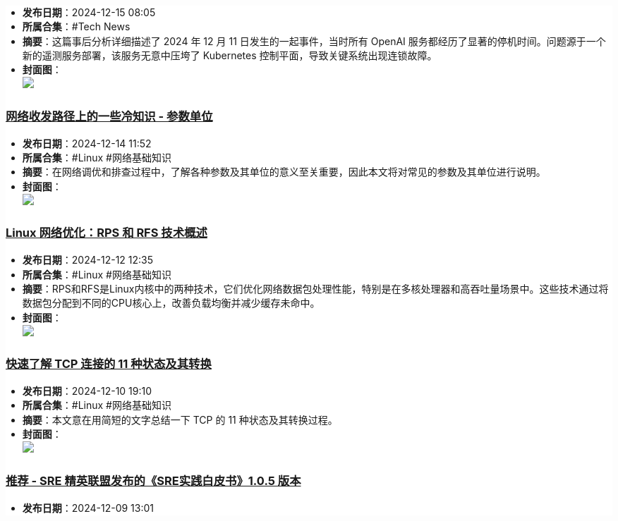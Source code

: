 - **发布日期**：2024-12-15 08:05  
- **所属合集**：#Tech News  
- **摘要**：这篇事后分析详细描述了 2024 年 12 月 11 日发生的一起事件，当时所有 OpenAI 服务都经历了显著的停机时间。问题源于一个新的遥测服务部署，该服务无意中压垮了 Kubernetes 控制平面，导致关键系统出现连锁故障。  
- **封面图**：  
  <img src="https://mmbiz.qpic.cn/mmbiz_jpg/7xEgl6ic8qHSgq0iblzYibSrmCR6xb3TDQJ2NArfniacf9EMWtpz4OtrgurB71sMSibSel6mPEiahwVZykU33fO254fQ/0?wx_fmt=jpeg" width="400"/>

### [网络收发路径上的一些冷知识 - 参数单位](https://mp.weixin.qq.com/s/6--GJA3sGWekk-hUleBmAg)

- **发布日期**：2024-12-14 11:52  
- **所属合集**：#Linux #网络基础知识  
- **摘要**：在网络调优和排查过程中，了解各种参数及其单位的意义至关重要，因此本文将对常见的参数及其单位进行说明。  
- **封面图**：  
  <img src="https://mmbiz.qpic.cn/mmbiz_jpg/7xEgl6ic8qHSgq0iblzYibSrmCR6xb3TDQJVxYDzibsbIW2CrjZKho6TibssnoKRIN1KjrkCicNGcDFRqiclY0PZfwT9w/0?wx_fmt=jpeg" width="400"/>

### [Linux 网络优化：RPS 和 RFS 技术概述](https://mp.weixin.qq.com/s/QhsFzATYJDGblSbnNxxVDQ)

- **发布日期**：2024-12-12 12:35  
- **所属合集**：#Linux #网络基础知识  
- **摘要**：RPS和RFS是Linux内核中的两种技术，它们优化网络数据包处理性能，特别是在多核处理器和高吞吐量场景中。这些技术通过将数据包分配到不同的CPU核心上，改善负载均衡并减少缓存未命中。  
- **封面图**：  
  <img src="https://mmbiz.qpic.cn/mmbiz_jpg/7xEgl6ic8qHSaZDO8FciauftCvG9WXAyXnjMxj2g9BPRRyQFxr9KNYriaBPicxFetbZ11ybHzEicXYTuiaphqtkVvSXw/0?wx_fmt=jpeg" width="400"/>

### [快速了解 TCP 连接的 11 种状态及其转换](https://mp.weixin.qq.com/s/Bjq39k78p9uliudcIW0T9Q)

- **发布日期**：2024-12-10 19:10  
- **所属合集**：#Linux #网络基础知识  
- **摘要**：本文意在用简短的文字总结一下 TCP 的 11 种状态及其转换过程。  
- **封面图**：  
  <img src="https://mmbiz.qpic.cn/mmbiz_jpg/7xEgl6ic8qHS7srUyGq1Zo5Plxpau2VxOPFeQNDicpdiakt8F2E1FajyibpaiaEh5A8OpwtQj9TqGaBImRtoFsVdYDA/0?wx_fmt=jpeg" width="400"/>

### [推荐 - SRE 精英联盟发布的《SRE实践白皮书》1.0.5 版本](https://mp.weixin.qq.com/s/y8fTkBEpAdZ5IOe6gv9tQQ)

- **发布日期**：2024-12-09 13:01  
